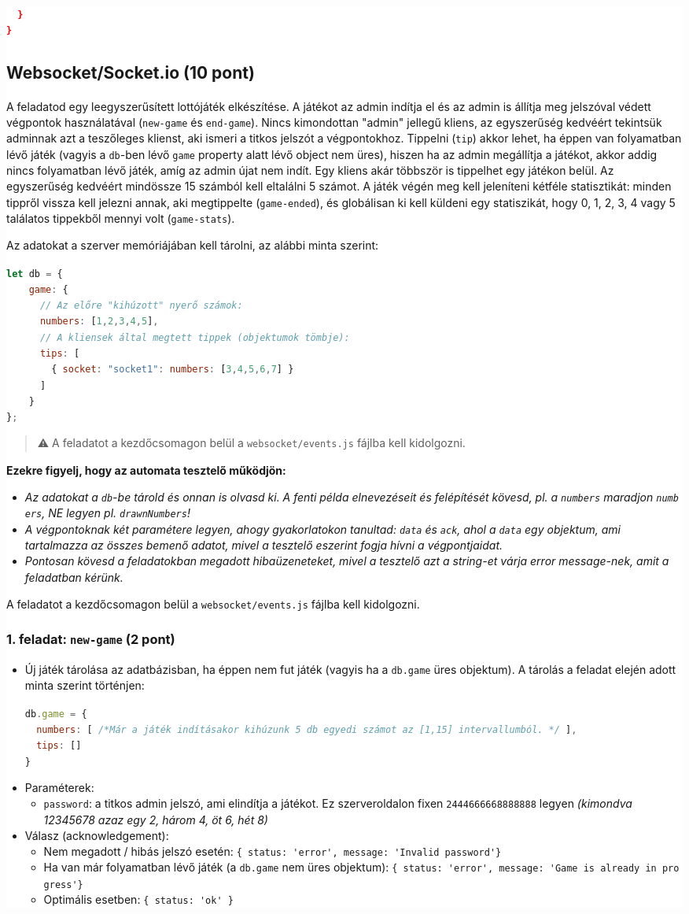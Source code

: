   ```json
    }
  }
  ```

## Websocket/Socket.io (10 pont)

A feladatod egy leegyszerűsített lottójáték elkészítése. A játékot az admin indítja el és az admin is állítja meg jelszóval védett végpontok használatával (`new-game` és `end-game`). Nincs kimondottan "admin" jellegű kliens, az egyszerűség kedvéért tekintsük adminnak azt a teszőleges klienst, aki ismeri a titkos jelszót a végpontokhoz. Tippelni (`tip`) akkor lehet, ha éppen van folyamatban lévő játék (vagyis a `db`-ben lévő `game` property alatt lévő object nem üres), hiszen ha az admin megállítja a játékot, akkor addig nincs folyamatban lévő játék, amíg az admin újat nem indít. Egy kliens akár többször is tippelhet egy játékon belül. Az egyszerűség kedvéért mindössze 15 számból kell eltalálni 5 számot. A játék végén meg kell jeleníteni kétféle statisztikát: minden tippről vissza kell jelezni annak, aki megtippelte (`game-ended`), és globálisan ki kell küldeni egy statiszikát, hogy 0, 1, 2, 3, 4 vagy 5 találatos tippekből mennyi volt (`game-stats`).

Az adatokat a szerver memóriájában kell tárolni, az alábbi minta szerint:
```js
let db = {
    game: {
      // Az előre "kihúzott" nyerő számok:
      numbers: [1,2,3,4,5],
      // A kliensek által megtett tippek (objektumok tömbje):
      tips: [
        { socket: "socket1": numbers: [3,4,5,6,7] }
      ]
    }
};
```

> :warning: A feladatot a kezdőcsomagon belül a `websocket/events.js` fájlba kell kidolgozni.

**Ezekre figyelj, hogy az automata tesztelő működjön:**
- *Az adatokat a `db`-be tárold és onnan is olvasd ki. A fenti példa elnevezéseit és felépítését kövesd, pl. a `numbers` maradjon `numbers`, NE legyen pl. `drawnNumbers`!*
- *A végpontoknak két paramétere legyen, ahogy gyakorlatokon tanultad: `data` és `ack`, ahol a `data` egy objektum, ami tartalmazza az összes bemenő adatot, mivel a tesztelő eszerint fogja hívni a végpontjaidat.*
- *Pontosan kövesd a feladatokban megadott hibaüzeneteket, mivel a tesztelő azt a string-et várja error message-nek, amit a feladatban kérünk.*

A feladatot a kezdőcsomagon belül a `websocket/events.js` fájlba kell kidolgozni.

### 1. feladat: `new-game` (2 pont)
  - Új játék tárolása az adatbázisban, ha éppen nem fut játék (vagyis ha a `db.game` üres objektum). A tárolás a feladat elején adott minta szerint történjen:
    ```js
    db.game = {
      numbers: [ /*Már a játék indításakor kihúzunk 5 db egyedi számot az [1,15] intervallumból. */ ],
      tips: []
    }
    ```
  - Paraméterek:
    - `password`: a titkos admin jelszó, ami elindítja a játékot. Ez szerveroldalon fixen `2444666668888888` legyen *(kimondva 12345678 azaz egy 2, három 4, öt 6, hét 8)*
  - Válasz (acknowledgement):
    - Nem megadott / hibás jelszó esetén: `{ status: 'error', message: 'Invalid password'}`
    - Ha van már folyamatban lévő játék (a `db.game` nem üres objektum): `{ status: 'error', message: 'Game is already in progress'}`
    - Optimális esetben: `{ status: 'ok' }`
